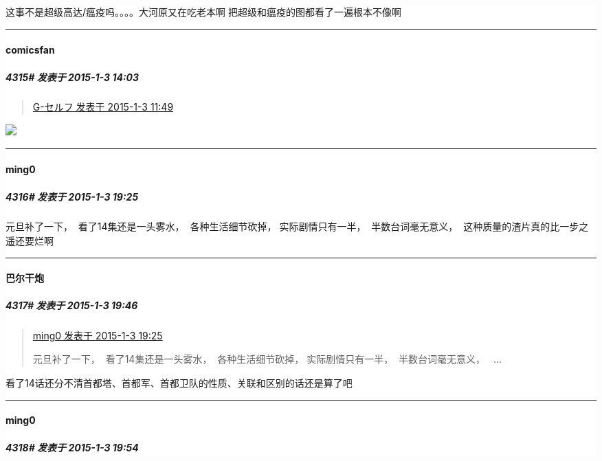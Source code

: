 这事不是超级高达/瘟疫吗。。。。大河原又在吃老本啊</blockquote>
把超级和瘟疫的图都看了一遍根本不像啊







-----

####  comicsfan  
##### 4315#       发表于 2015-1-3 14:03



<blockquote><a href="httphttps://bbs.saraba1st.com/2b/forum.php?mod=redirect&amp;goto=findpost&amp;pid=27678464&amp;ptid=1061969" target="_blank">G-セルフ 发表于 2015-1-3 11:49</a></blockquote>
<img src="https://static.saraba1st.com/image/smiley/face/116.gif" referrerpolicy="no-referrer">







-----

####  ming0  
##### 4316#       发表于 2015-1-3 19:25




元旦补了一下，  看了14集还是一头雾水，  各种生活细节砍掉， 实际剧情只有一半，  半数台词毫无意义，  这种质量的渣片真的比一步之遥还要烂啊 









-----

####  巴尔干炮  
##### 4317#       发表于 2015-1-3 19:46



<blockquote><a href="httphttps://bbs.saraba1st.com/2b/forum.php?mod=redirect&amp;goto=findpost&amp;pid=27681830&amp;ptid=1061969" target="_blank">ming0 发表于 2015-1-3 19:25</a>

元旦补了一下，  看了14集还是一头雾水，  各种生活细节砍掉， 实际剧情只有一半，  半数台词毫无意义，   ...</blockquote>
看了14话还分不清首都塔、首都军、首都卫队的性质、关联和区别的话还是算了吧







-----

####  ming0  
##### 4318#       发表于 2015-1-3 19:54
